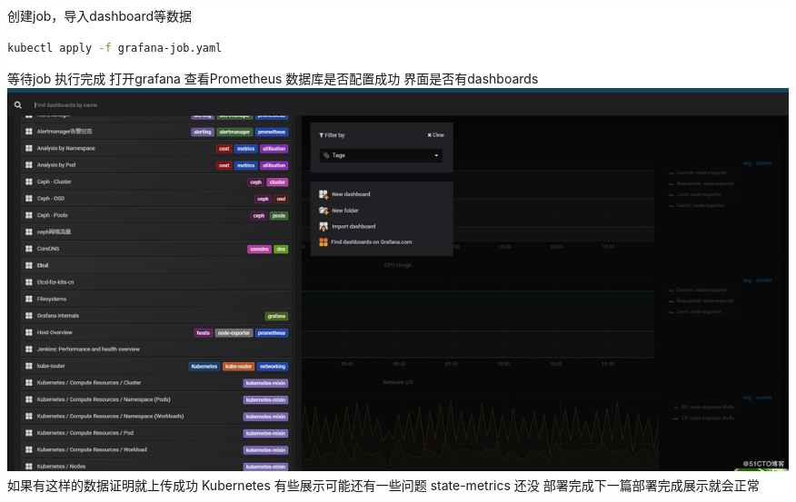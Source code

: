 创建job，导入dashboard等数据

```bash
kubectl apply -f grafana-job.yaml
```

等待job 执行完成
打开grafana 
查看Prometheus 数据库是否配置成功
界面是否有dashboards 
![](imgs/2019-10-24-16-37-43.png)
如果有这样的数据证明就上传成功
Kubernetes 有些展示可能还有一些问题 state-metrics 还没 部署完成下一篇部署完成展示就会正常